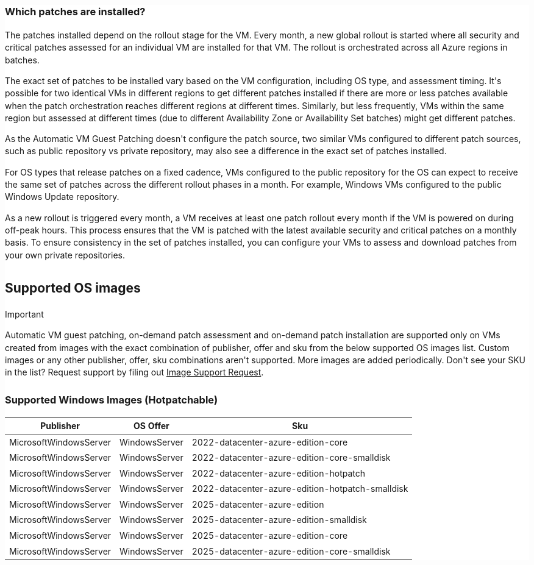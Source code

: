 ### Which patches are installed?
The patches installed depend on the rollout stage for the VM. Every month, a new global rollout is started where all security and critical patches assessed for an individual VM are installed for that VM. The rollout is orchestrated across all Azure regions in batches.

The exact set of patches to be installed vary based on the VM configuration, including OS type, and assessment timing. It's possible for two identical VMs in different regions to get different patches installed if there are more or less patches available when the patch orchestration reaches different regions at different times. Similarly, but less frequently, VMs within the same region but assessed at different times (due to different Availability Zone or Availability Set batches) might get different patches.

As the Automatic VM Guest Patching doesn't configure the patch source, two similar VMs configured to different patch sources, such as public repository vs private repository, may also see a difference in the exact set of patches installed.

For OS types that release patches on a fixed cadence, VMs configured to the public repository for the OS can expect to receive the same set of patches across the different rollout phases in a month. For example, Windows VMs configured to the public Windows Update repository.

As a new rollout is triggered every month, a VM receives at least one patch rollout every month if the VM is powered on during off-peak hours. This process ensures that the VM is patched with the latest available security and critical patches on a monthly basis. To ensure consistency in the set of patches installed, you can configure your VMs to assess and download patches from your own private repositories.

## Supported OS images

> [!IMPORTANT]
> Automatic VM guest patching, on-demand patch assessment and on-demand patch installation are supported only on VMs created from images with the exact combination of publisher, offer and sku from the below supported OS images list. Custom images or any other publisher, offer, sku combinations aren't supported. More images are added periodically. Don't see your SKU in the list? Request support by filing out [Image Support Request](https://forms.microsoft.com/r/6vfSgT0mFx).


### Supported Windows Images (Hotpatchable)

| Publisher               | OS Offer      |  Sku               |
|-------------------------|---------------|--------------------|
| MicrosoftWindowsServer  | WindowsServer | 2022-datacenter-azure-edition-core |
| MicrosoftWindowsServer  | WindowsServer | 2022-datacenter-azure-edition-core-smalldisk |
| MicrosoftWindowsServer  | WindowsServer | 2022-datacenter-azure-edition-hotpatch |
| MicrosoftWindowsServer  | WindowsServer | 2022-datacenter-azure-edition-hotpatch-smalldisk |
| MicrosoftWindowsServer  | WindowsServer | 2025-datacenter-azure-edition |
| MicrosoftWindowsServer  | WindowsServer | 2025-datacenter-azure-edition-smalldisk |
| MicrosoftWindowsServer  | WindowsServer | 2025-datacenter-azure-edition-core |
| MicrosoftWindowsServer  | WindowsServer | 2025-datacenter-azure-edition-core-smalldisk |

